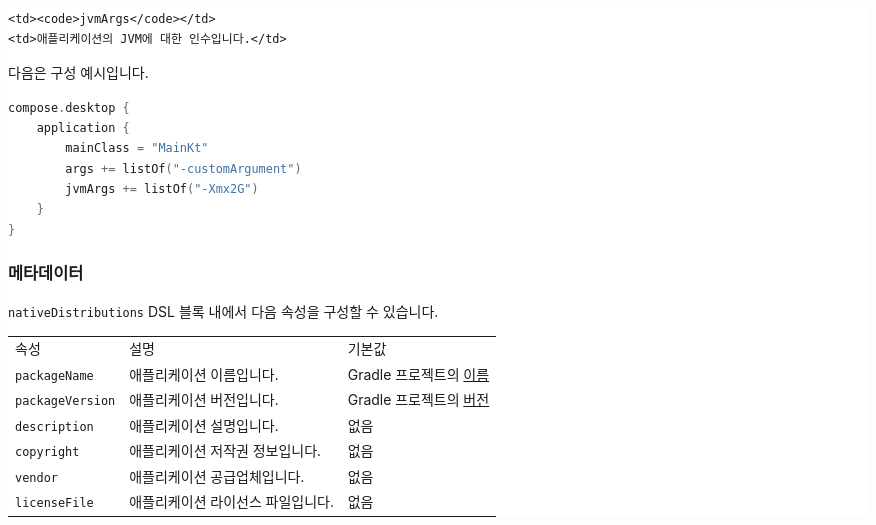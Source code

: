     <td><code>jvmArgs</code></td>
    <td>애플리케이션의 JVM에 대한 인수입니다.</td>
  </tr>
</table>

다음은 구성 예시입니다.

```kotlin
compose.desktop {
    application {
        mainClass = "MainKt"
        args += listOf("-customArgument")
        jvmArgs += listOf("-Xmx2G")
    }
}
```

### 메타데이터

`nativeDistributions` DSL 블록 내에서 다음 속성을 구성할 수 있습니다.

<table>
  <tr>
    <td>속성</td>
    <td>설명</td>
    <td>기본값</td>
  </tr>
  <tr>
    <td><code>packageName</code></td>
    <td>애플리케이션 이름입니다.</td>
    <td>Gradle 프로젝트의 <a href="https://docs.gradle.org/current/javadoc/org/gradle/api/Project.html#getName--">이름</a></td>
  </tr>
  <tr>
    <td><code>packageVersion</code></td>
    <td>애플리케이션 버전입니다.</td>
    <td>Gradle 프로젝트의 <a href="https://docs.gradle.org/current/javadoc/org/gradle/api/Project.html#getVersion--">버전</a></td>
  </tr>
  <tr>
    <td><code>description</code></td>
    <td>애플리케이션 설명입니다.</td>
    <td>없음</td>
  </tr>
  <tr>
    <td><code>copyright</code></td>
    <td>애플리케이션 저작권 정보입니다.</td>
    <td>없음</td>
  </tr>
  <tr>
    <td><code>vendor</code></td>
    <td>애플리케이션 공급업체입니다.</td>
    <td>없음</td>
  </tr>
  <tr>
    <td><code>licenseFile</code></td>
    <td>애플리케이션 라이선스 파일입니다.</td>
    <td>없음</td>
  </tr>
</table> 
